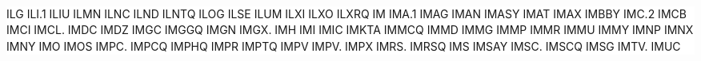 ILG
ILI.1
ILIU
ILMN
ILNC
ILND
ILNTQ
ILOG
ILSE
ILUM
ILXI
ILXO
ILXRQ
IM
IMA.1
IMAG
IMAN
IMASY
IMAT
IMAX
IMBBY
IMC.2
IMCB
IMCI
IMCL.
IMDC
IMDZ
IMGC
IMGGQ
IMGN
IMGX.
IMH
IMI
IMIC
IMKTA
IMMCQ
IMMD
IMMG
IMMP
IMMR
IMMU
IMMY
IMNP
IMNX
IMNY
IMO
IMOS
IMPC.
IMPCQ
IMPHQ
IMPR
IMPTQ
IMPV
IMPV.
IMPX
IMRS.
IMRSQ
IMS
IMSAY
IMSC.
IMSCQ
IMSG
IMTV.
IMUC